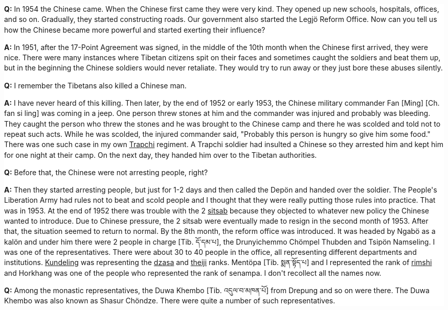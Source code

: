 
**Q:**  In 1954 the Chinese came. When the Chinese first came they were very kind. They opened up new schools, hospitals, offices, and so on. Gradually, they started constructing roads. Our government also started the Legjö Reform Office. Now can you tell us how the Chinese became more powerful and started exerting their influence?   

**A:**  In 1951, after the 17-Point Agreement was signed, in the middle of the 10th month when the Chinese first arrived, they were nice. There were many instances where Tibetan citizens spit on their faces and sometimes caught the soldiers and beat them up, but in the beginning the Chinese soldiers would never retaliate. They would try to run away or they just bore these abuses silently.   

**Q:**  I remember the Tibetans also killed a Chinese man.   

**A:**  I have never heard of this killing. Then later, by the end of 1952 or early 1953, the Chinese military commander Fan [Ming] [Ch. fan si ling] was coming in a jeep. One person threw stones at him and the commander was injured and probably was bleeding. They caught the person who threw the stones and he was brought to the Chinese camp and there he was scolded and told not to repeat such acts. While he was scolded, the injured commander said, "Probably this person is hungry so give him some food." There was one such case in my own <a href="#" data-tooltip="[tib. གྲྭ་བཞི]** 1. An area below Sera Monastery. 2. The location of the Tibetan Armory-Mint Office and the regimental headquarters of the Khadang Regiment, which was also called the Trapchi Regiment.">Trapchi</a> regiment. A Trapchi soldier had insulted a Chinese so they arrested him and kept him for one night at their camp. On the next day, they handed him over to the Tibetan authorities.   

**Q:**  Before that, the Chinese were not arresting people, right?   

**A:**  Then they started arresting people, but just for 1-2 days and then called the Depön and handed over the soldier. The People's Liberation Army had rules not to beat and scold people and I thought that they were really putting those rules into practice. That was in 1953. At the end of 1952 there was trouble with the 2 <a href="#" data-tooltip="[tib. སྲིད་ཚབ]** An acting Silön (Chief/Prime Minister). Two silön were appointed in 1950 when the Dalai Lama left Lhasa for the safety of Yadong on the Sikkim/Indian border.">sitsab</a> because they objected to whatever new policy the Chinese wanted to introduce. Due to Chinese pressure, the 2 sitsab were eventually made to resign in the second month of 1953. After that, the situation seemed to return to normal. By the 8th month, the reform office was introduced. It was headed by Ngabö as a kalön and under him there were 2 people in charge [Tib. དོ་དམ་པ], the Drunyichemmo Chömpel Thubden and Tsipön Namseling. I was one of the representatives. There were about 30 to 40 people in the office, all representing different departments and institutions. <a href="#" data-tooltip="[tib. ཀུན་བདེ་གླིང]** 1. A famous incarnate lama whose lineage served as Regent of Tibet. The Lhasa monastery of Kundeling Rimpoche.">Kundeling</a> was representing the <a href="#" data-tooltip="[tib. རྫ་ས]** 1. A high rank in the Tibetan government. 2. A top manager-like official for the labrang of important incarnate lamas, especially those who in the past had served as regents of Tibet.">dzasa</a> and <a href="#" data-tooltip="[tib. ཐེ་ཇི]** A third rank position in the Tibetan government.">theiji</a> ranks. Mentöpa [Tib. སྨན་སྟོད་པ] and I represented the rank of <a href="#" data-tooltip="[tib. རིམ་བཞི]** A fourth rank official in the Tibetan government.">rimshi</a> and Horkhang was one of the people who represented the rank of senampa. I don't recollect all the names now.   

**Q:**  Among the monastic representatives, the Duwa Khembo [Tib. འདུལ་བ་མཁན་པོ] from Drepung and so on were there. The Duwa Khembo was also known as Shasur Chöndze. There were quite a number of such representatives.   

